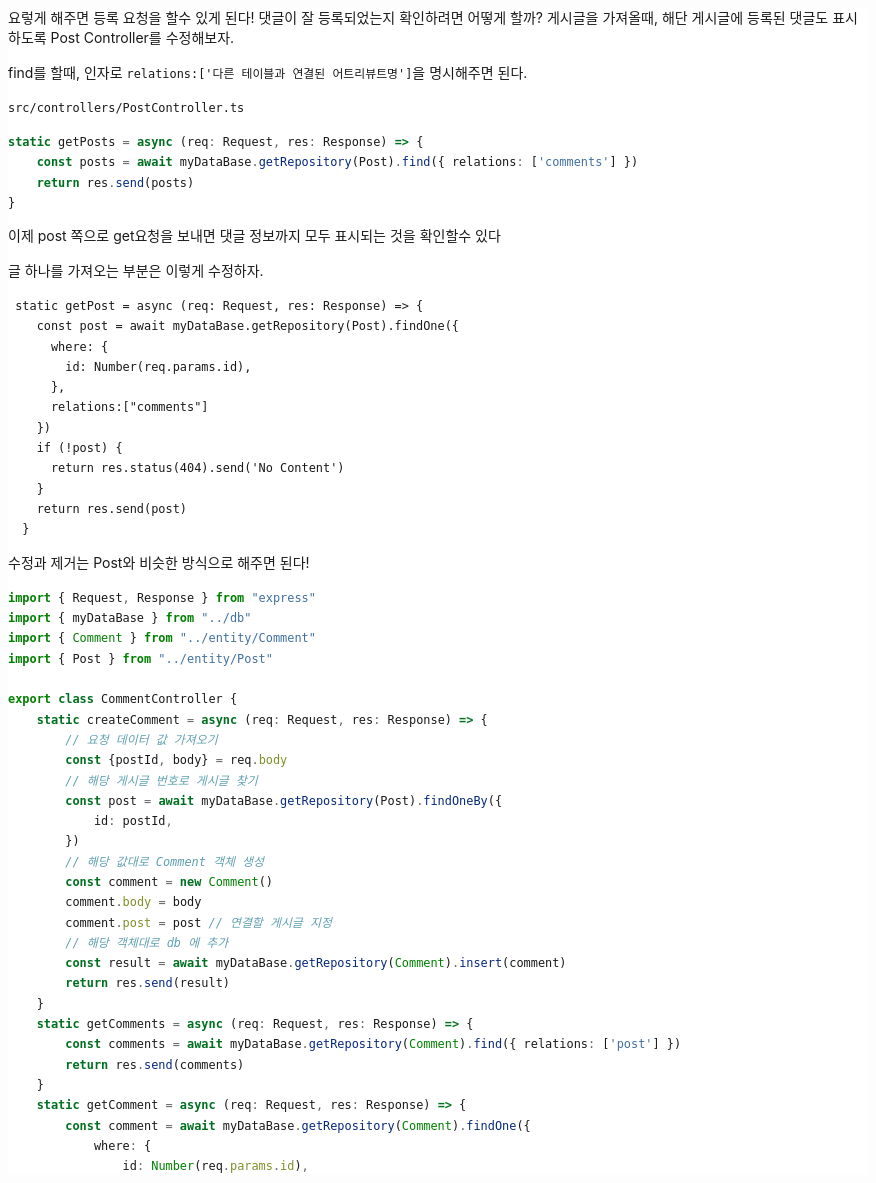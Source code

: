 ```ts
```

요렇게 해주면 등록 요청을 할수 있게 된다!
댓글이 잘 등록되었는지 확인하려면 어떻게 할까?
게시글을 가져올때, 해단 게시글에 등록된 댓글도 표시하도록 Post Controller를 수정해보자.

find를 할때, 인자로 `relations:['다른 테이블과 연결된 어트리뷰트명']`을 명시해주면 된다.


`src/controllers/PostController.ts`
```ts
static getPosts = async (req: Request, res: Response) => {
    const posts = await myDataBase.getRepository(Post).find({ relations: ['comments'] })
    return res.send(posts)
}
```

이제 post 쪽으로 get요청을 보내면 댓글 정보까지 모두 표시되는 것을 확인할수 있다

글 하나를 가져오는 부분은 이렇게 수정하자.

```tsx
 static getPost = async (req: Request, res: Response) => {
    const post = await myDataBase.getRepository(Post).findOne({
      where: {
        id: Number(req.params.id),
      },
      relations:["comments"]
    })
    if (!post) {
      return res.status(404).send('No Content')
    }
    return res.send(post)
  }
```

수정과 제거는 Post와 비슷한 방식으로 해주면 된다!

```ts
import { Request, Response } from "express"
import { myDataBase } from "../db"
import { Comment } from "../entity/Comment"
import { Post } from "../entity/Post"

export class CommentController {
    static createComment = async (req: Request, res: Response) => {
        // 요청 데이터 값 가져오기
        const {postId, body} = req.body
        // 해당 게시글 번호로 게시글 찾기
        const post = await myDataBase.getRepository(Post).findOneBy({
            id: postId,
        })
        // 해당 값대로 Comment 객체 생성
        const comment = new Comment()
        comment.body = body
        comment.post = post // 연결할 게시글 지정
        // 해당 객체대로 db 에 추가
        const result = await myDataBase.getRepository(Comment).insert(comment)
        return res.send(result)
    }
    static getComments = async (req: Request, res: Response) => {
        const comments = await myDataBase.getRepository(Comment).find({ relations: ['post'] })
        return res.send(comments)
    }
    static getComment = async (req: Request, res: Response) => {
        const comment = await myDataBase.getRepository(Comment).findOne({
            where: {
                id: Number(req.params.id),
```